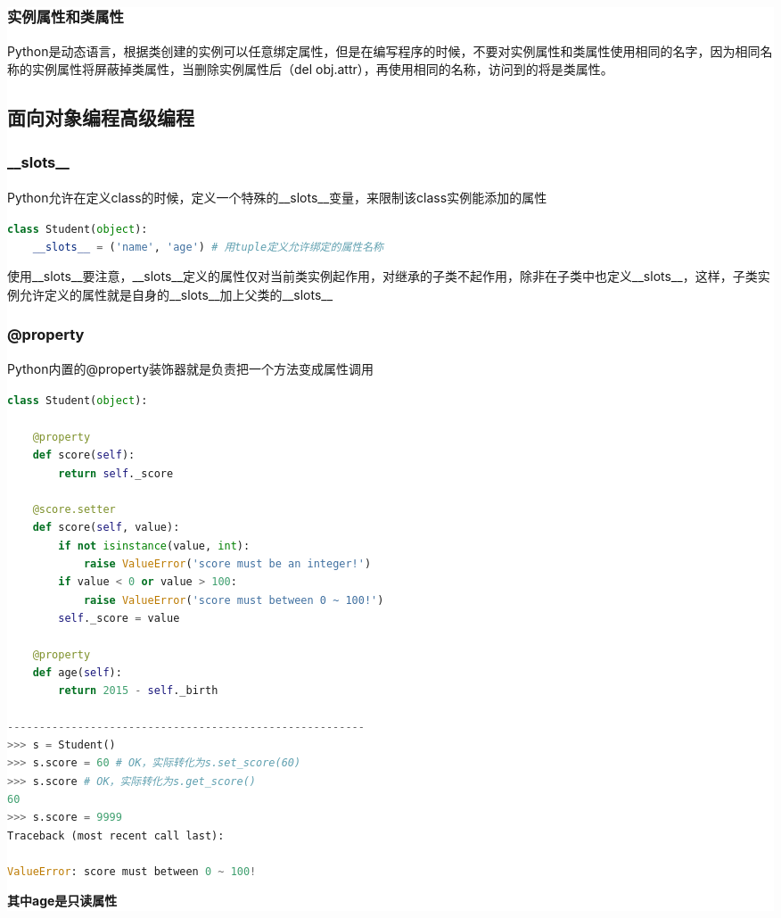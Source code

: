### 实例属性和类属性
Python是动态语言，根据类创建的实例可以任意绑定属性，但是在编写程序的时候，不要对实例属性和类属性使用相同的名字，因为相同名称的实例属性将屏蔽掉类属性，当删除实例属性后（del obj.attr），再使用相同的名称，访问到的将是类属性。

## 面向对象编程高级编程




### \_\_slots\_\_
Python允许在定义class的时候，定义一个特殊的__slots__变量，来限制该class实例能添加的属性  
```python
class Student(object):
    __slots__ = ('name', 'age') # 用tuple定义允许绑定的属性名称
```

使用\_\_slots\_\_要注意，\_\_slots\_\_定义的属性仅对当前类实例起作用，对继承的子类不起作用，除非在子类中也定义\_\_slots\_\_，这样，子类实例允许定义的属性就是自身的\_\_slots\_\_加上父类的\_\_slots\_\_

### @property
Python内置的@property装饰器就是负责把一个方法变成属性调用
```python
class Student(object):
    
    @property
    def score(self):
        return self._score

    @score.setter
    def score(self, value):
        if not isinstance(value, int):
            raise ValueError('score must be an integer!')
        if value < 0 or value > 100:
            raise ValueError('score must between 0 ~ 100!')
        self._score = value
        
    @property
    def age(self):
        return 2015 - self._birth
    
--------------------------------------------------------    
>>> s = Student()
>>> s.score = 60 # OK，实际转化为s.set_score(60)
>>> s.score # OK，实际转化为s.get_score()
60
>>> s.score = 9999
Traceback (most recent call last):
  
ValueError: score must between 0 ~ 100!
```
**其中age是只读属性**
